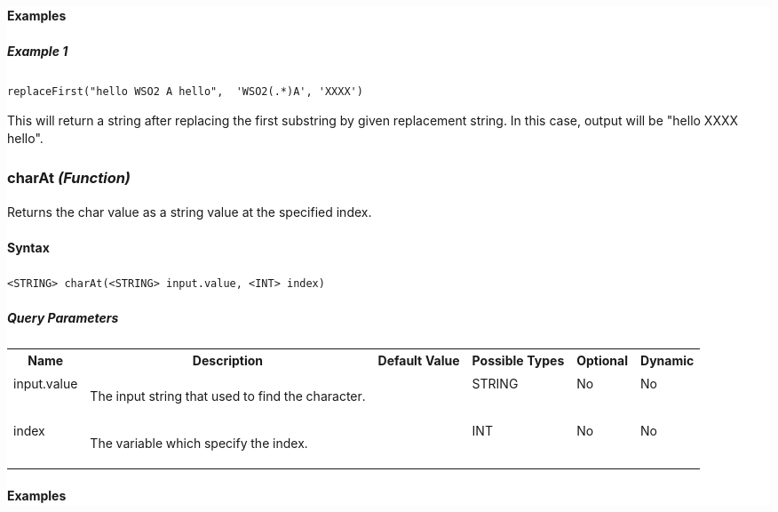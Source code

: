 

#### Examples

##### Example 1

```
replaceFirst("hello WSO2 A hello",  'WSO2(.*)A', 'XXXX')
```
<p style="word-wrap: break-word">This will return a string after replacing the first substring by given replacement string. In this case, output will be "hello XXXX hello".</p>

### charAt _(Function)_

<p style="word-wrap: break-word">Returns the char value as a string value at the specified index.</p>

#### Syntax

```
<STRING> charAt(<STRING> input.value, <INT> index)
```

##### Query Parameters

<table>
    <tr>
        <th>Name</th>
        <th>Description</th>
        <th>Default Value</th>
        <th>Possible Types</th>
        <th>Optional</th>
        <th>Dynamic</th>
    </tr>
    <tr>
        <td valign="top">input.value</td>
        <td valign="top"><p style="word-wrap: break-word">The input string that used to find the character.</p></td>
        <td valign="top"></td>
        <td valign="top">STRING</td>
        <td valign="top">No</td>
        <td valign="top">No</td>
    </tr>
    <tr>
        <td valign="top">index</td>
        <td valign="top"><p style="word-wrap: break-word">The variable which specify the index.</p></td>
        <td valign="top"></td>
        <td valign="top">INT</td>
        <td valign="top">No</td>
        <td valign="top">No</td>
    </tr>
</table>



#### Examples
